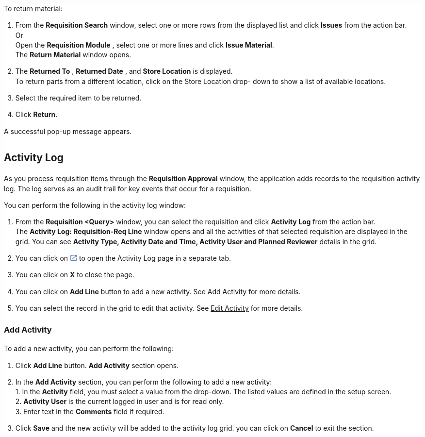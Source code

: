 To return material:

  1. From the **Requisition Search** window, select one or more rows from the displayed list and click **Issues** from the action bar. 
<br>Or  
Open the **Requisition Module** , select one or more lines and click **Issue
Material**.  
The **Return Material** window opens.

  2. The **Returned To** , **Returned Date** , and **Store Location** is displayed.   
  To return parts from a different location, click on the Store Location drop-
down to show a list of available locations.

  1. Select the required item to be returned.
  2. Click **Return**. 

A successful pop-up message appears. 

## Activity Log

As you process requisition items through the **Requisition Approval** window,
the application adds records to the requisition activity log. The log serves
as an audit trail for key events that occur for a requisition.

You can perform the following in the activity log window:

  1. From the **Requisition \<Query>** window, you can select the requisition and click **Activity Log** from the action bar. 
<br>The **Activity Log: Requisition-Req Line** window opens and all the activities
of that selected requisition are displayed in the grid. You can see **Activity
Type, Activity Date and Time, Activity User and Planned Reviewer** details in
the grid.

  2. You can click on ![](../assets/requisition/image015.jpg) to open the Activity Log page in a separate tab.

  3. You can click on **X** to close the page.

  4. You can click on **Add Line** button to add a new activity. See [Add Activity](Using-the-Requisition-Search.md#add-activity) for more details.
  5. You can select the record in the grid to edit that activity. See [Edit Activity](Using-the-Requisition-Search.md#edit-activity) for more details.

### Add Activity

To add a new activity, you can perform the following:

  1. Click **Add Line** button. **Add Activity** section opens.

  2. In the **Add Activity** section, you can perform the following to add a new activity:  
    1. In the **Activity** field, you must select a value from the drop-down. The listed values are defined in the setup screen.  
    2. **Activity User** is the current logged in user and is for read only.  
    3. Enter text in the **Comments** field if required.

  1. Click **Save** and the new activity will be added to the activity log grid. you can click on **Cancel** to exit the section.

